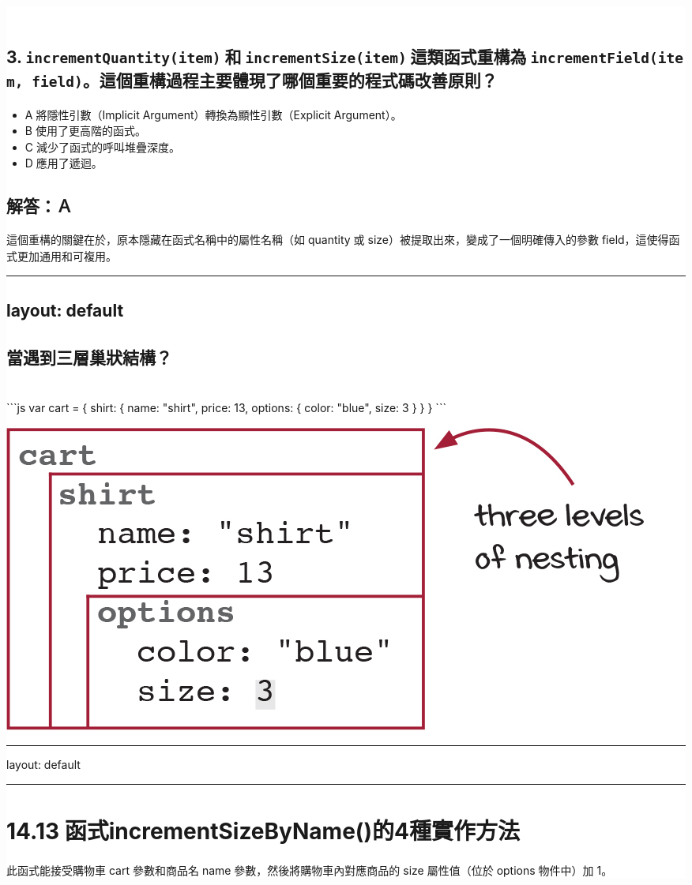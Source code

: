 <br/>

## 3. `incrementQuantity(item)` 和 `incrementSize(item)` 這類函式重構為 `incrementField(item, field)`。這個重構過程主要體現了哪個重要的程式碼改善原則？


- A 將隱性引數（Implicit Argument）轉換為顯性引數（Explicit Argument）。
- B 使用了更高階的函式。
- C 減少了函式的呼叫堆疊深度。
- D 應用了遞迴。
<v-click>

## 解答：Ａ

這個重構的關鍵在於，原本隱藏在函式名稱中的屬性名稱（如 quantity 或 size）被提取出來，變成了一個明確傳入的參數 field，這使得函式更加通用和可複用。

</v-click>

---
layout: default
---

## 當遇到三層巢狀結構？

<br/>

<div class="flex gap-4">
```js
var cart = {
    shirt: {
        name: "shirt",
        price: 13,
        options: {
            color: "blue",
            size: 3
        }
    }
}
```

<img
    class="align-center justify-center"
    src="./image/f0373-02.jpg"
    alt="">
</div>

---
layout: default

---

# 14.13 函式incrementSizeByName()的4種實作方法
此函式能接受購物⾞ cart 參數和商品名 name 參數，然後將購物⾞內對應商品的 size 屬性值（位於 options 物件中）加 1。
